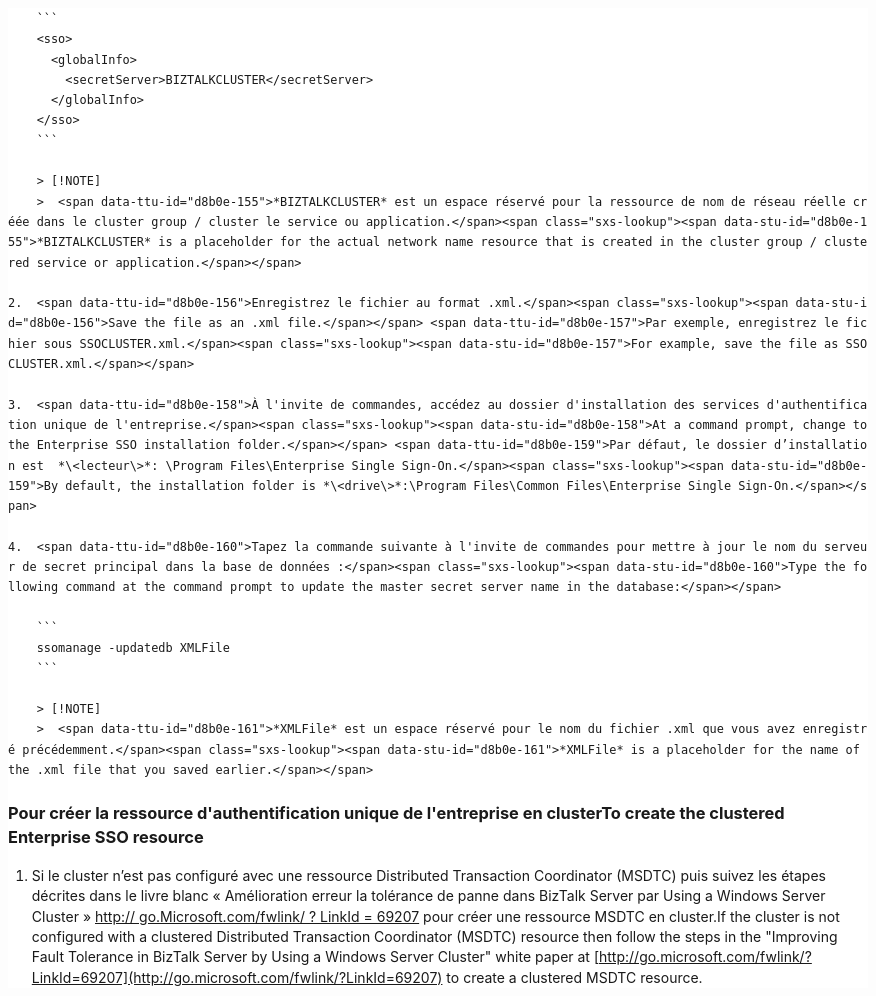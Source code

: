         ```  
        <sso>  
          <globalInfo>  
            <secretServer>BIZTALKCLUSTER</secretServer>  
          </globalInfo>  
        </sso>  
        ```  
  
        > [!NOTE]
        >  <span data-ttu-id="d8b0e-155">*BIZTALKCLUSTER* est un espace réservé pour la ressource de nom de réseau réelle créée dans le cluster group / cluster le service ou application.</span><span class="sxs-lookup"><span data-stu-id="d8b0e-155">*BIZTALKCLUSTER* is a placeholder for the actual network name resource that is created in the cluster group / clustered service or application.</span></span>  
  
    2.  <span data-ttu-id="d8b0e-156">Enregistrez le fichier au format .xml.</span><span class="sxs-lookup"><span data-stu-id="d8b0e-156">Save the file as an .xml file.</span></span> <span data-ttu-id="d8b0e-157">Par exemple, enregistrez le fichier sous SSOCLUSTER.xml.</span><span class="sxs-lookup"><span data-stu-id="d8b0e-157">For example, save the file as SSOCLUSTER.xml.</span></span>  
  
    3.  <span data-ttu-id="d8b0e-158">À l'invite de commandes, accédez au dossier d'installation des services d'authentification unique de l'entreprise.</span><span class="sxs-lookup"><span data-stu-id="d8b0e-158">At a command prompt, change to the Enterprise SSO installation folder.</span></span> <span data-ttu-id="d8b0e-159">Par défaut, le dossier d’installation est  *\<lecteur\>*: \Program Files\Enterprise Single Sign-On.</span><span class="sxs-lookup"><span data-stu-id="d8b0e-159">By default, the installation folder is *\<drive\>*:\Program Files\Common Files\Enterprise Single Sign-On.</span></span>  
  
    4.  <span data-ttu-id="d8b0e-160">Tapez la commande suivante à l'invite de commandes pour mettre à jour le nom du serveur de secret principal dans la base de données :</span><span class="sxs-lookup"><span data-stu-id="d8b0e-160">Type the following command at the command prompt to update the master secret server name in the database:</span></span>  
  
        ```  
        ssomanage -updatedb XMLFile  
        ```  
  
        > [!NOTE]
        >  <span data-ttu-id="d8b0e-161">*XMLFile* est un espace réservé pour le nom du fichier .xml que vous avez enregistré précédemment.</span><span class="sxs-lookup"><span data-stu-id="d8b0e-161">*XMLFile* is a placeholder for the name of the .xml file that you saved earlier.</span></span>  
  
### <a name="to-create-the-clustered-enterprise-sso-resource"></a><span data-ttu-id="d8b0e-162">Pour créer la ressource d'authentification unique de l'entreprise en cluster</span><span class="sxs-lookup"><span data-stu-id="d8b0e-162">To create the clustered Enterprise SSO resource</span></span>  
  
1.  <span data-ttu-id="d8b0e-163">Si le cluster n’est pas configuré avec une ressource Distributed Transaction Coordinator (MSDTC) puis suivez les étapes décrites dans le livre blanc « Amélioration erreur la tolérance de panne dans BizTalk Server par Using a Windows Server Cluster » [http:// go.Microsoft.com/fwlink/ ? LinkId = 69207](http://go.microsoft.com/fwlink/?LinkId=69207) pour créer une ressource MSDTC en cluster.</span><span class="sxs-lookup"><span data-stu-id="d8b0e-163">If the cluster is not configured with a clustered Distributed Transaction Coordinator (MSDTC) resource then follow the steps in the "Improving Fault Tolerance in BizTalk Server by Using a Windows Server Cluster" white paper at [http://go.microsoft.com/fwlink/?LinkId=69207](http://go.microsoft.com/fwlink/?LinkId=69207) to create a clustered MSDTC resource.</span></span>  
  